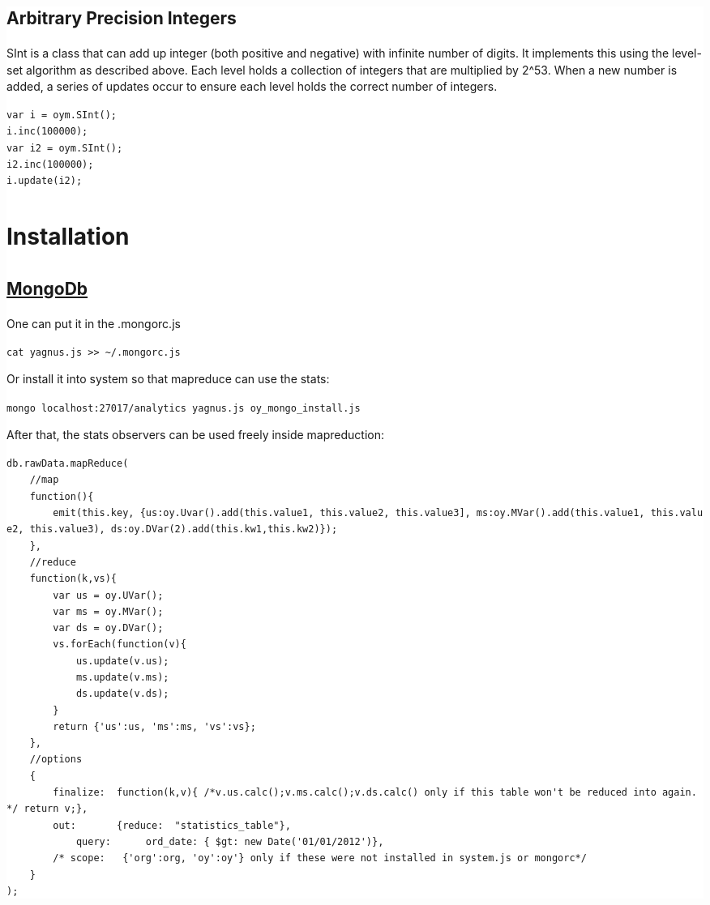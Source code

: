 Arbitrary Precision Integers
----------------------------
SInt is a class that can add up integer (both positive and negative) with infinite number of digits. It implements this using the level-set algorithm as described above. Each level holds a collection of integers that are multiplied by 2^53. When a new number is added, a series of updates occur to ensure each level holds the correct number of integers.

    var i = oym.SInt();
    i.inc(100000);
    var i2 = oym.SInt();
    i2.inc(100000);
    i.update(i2);


Installation
======================
[MongoDb](http://www.mongodb.org/)
-----------------------
One can put it in the .mongorc.js

    cat yagnus.js >> ~/.mongorc.js

Or install it into system so that mapreduce can use the stats:

    mongo localhost:27017/analytics yagnus.js oy_mongo_install.js

After that, the stats observers can be used freely inside mapreduction:

    db.rawData.mapReduce(
        //map
        function(){
            emit(this.key, {us:oy.Uvar().add(this.value1, this.value2, this.value3], ms:oy.MVar().add(this.value1, this.value2, this.value3), ds:oy.DVar(2).add(this.kw1,this.kw2)});
        },
        //reduce
        function(k,vs){
            var us = oy.UVar();
            var ms = oy.MVar();
            var ds = oy.DVar();
            vs.forEach(function(v){
                us.update(v.us);
                ms.update(v.ms);
                ds.update(v.ds);
            }
            return {'us':us, 'ms':ms, 'vs':vs};
        },
        //options
        {
            finalize:  function(k,v){ /*v.us.calc();v.ms.calc();v.ds.calc() only if this table won't be reduced into again.*/ return v;},
            out:       {reduce:  "statistics_table"},
				query:      ord_date: { $gt: new Date('01/01/2012')},
			/* scope:   {'org':org, 'oy':oy'} only if these were not installed in system.js or mongorc*/
        }
    );
    